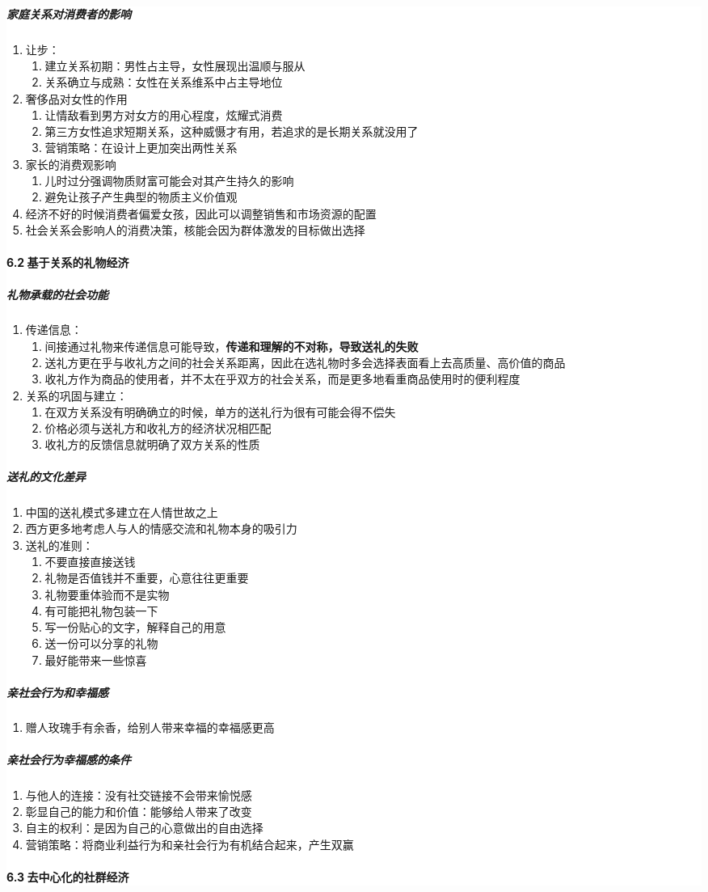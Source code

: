 ##### 家庭关系对消费者的影响

1. 让步：
   1. 建立关系初期：男性占主导，女性展现出温顺与服从
   2. 关系确立与成熟：女性在关系维系中占主导地位
2. 奢侈品对女性的作用
   1. 让情敌看到男方对女方的用心程度，炫耀式消费
   2. 第三方女性追求短期关系，这种威慑才有用，若追求的是长期关系就没用了
   3. 营销策略：在设计上更加突出两性关系
3. 家长的消费观影响
   1. 儿时过分强调物质财富可能会对其产生持久的影响
   2. 避免让孩子产生典型的物质主义价值观
4. 经济不好的时候消费者偏爱女孩，因此可以调整销售和市场资源的配置
5. 社会关系会影响人的消费决策，核能会因为群体激发的目标做出选择

#### 6.2 基于关系的礼物经济

##### 礼物承载的社会功能

1. 传递信息：
   1. 间接通过礼物来传递信息可能导致，**传递和理解的不对称，导致送礼的失败**
   2. 送礼方更在乎与收礼方之间的社会关系距离，因此在选礼物时多会选择表面看上去高质量、高价值的商品
   3. 收礼方作为商品的使用者，并不太在乎双方的社会关系，而是更多地看重商品使用时的便利程度
2. 关系的巩固与建立：
   1. 在双方关系没有明确确立的时候，单方的送礼行为很有可能会得不偿失
   2. 价格必须与送礼方和收礼方的经济状况相匹配
   3. 收礼方的反馈信息就明确了双方关系的性质

##### 送礼的文化差异

1. 中国的送礼模式多建立在人情世故之上
2. 西方更多地考虑人与人的情感交流和礼物本身的吸引力
3. 送礼的准则：
   1. 不要直接直接送钱
   2. 礼物是否值钱并不重要，心意往往更重要
   3. 礼物要重体验而不是实物
   4. 有可能把礼物包装一下
   5. 写一份贴心的文字，解释自己的用意
   6. 送一份可以分享的礼物
   7. 最好能带来一些惊喜

##### 亲社会行为和幸福感

1. 赠人玫瑰手有余香，给别人带来幸福的幸福感更高

##### 亲社会行为幸福感的条件

1. 与他人的连接：没有社交链接不会带来愉悦感
2. 彰显自己的能力和价值：能够给人带来了改变
3. 自主的权利：是因为自己的心意做出的自由选择
4. 营销策略：将商业利益行为和亲社会行为有机结合起来，产生双赢

#### 6.3 去中心化的社群经济
